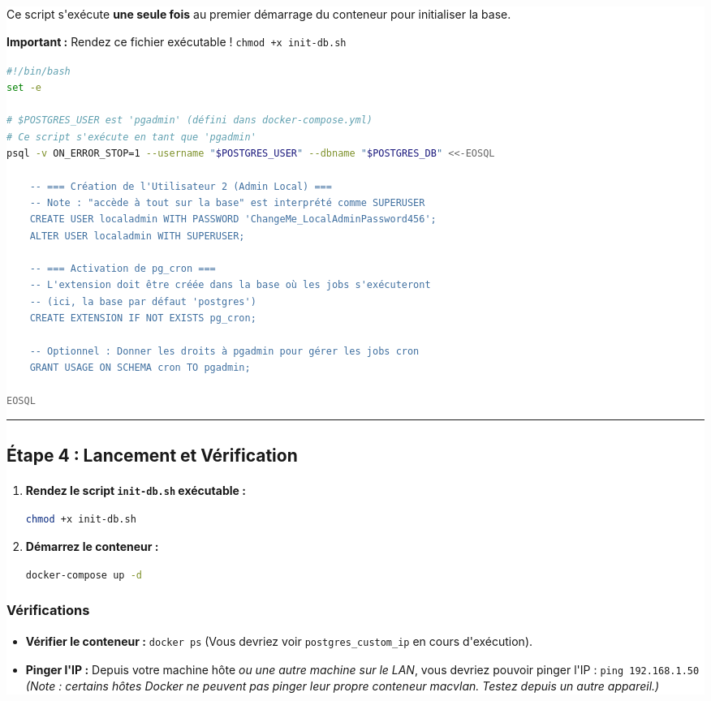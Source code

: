 Ce script s'exécute **une seule fois** au premier démarrage du conteneur pour initialiser la base.

**Important :** Rendez ce fichier exécutable \!
`chmod +x init-db.sh`

```bash
#!/bin/bash
set -e

# $POSTGRES_USER est 'pgadmin' (défini dans docker-compose.yml)
# Ce script s'exécute en tant que 'pgadmin'
psql -v ON_ERROR_STOP=1 --username "$POSTGRES_USER" --dbname "$POSTGRES_DB" <<-EOSQL

    -- === Création de l'Utilisateur 2 (Admin Local) ===
    -- Note : "accède à tout sur la base" est interprété comme SUPERUSER
    CREATE USER localadmin WITH PASSWORD 'ChangeMe_LocalAdminPassword456';
    ALTER USER localadmin WITH SUPERUSER;

    -- === Activation de pg_cron ===
    -- L'extension doit être créée dans la base où les jobs s'exécuteront
    -- (ici, la base par défaut 'postgres')
    CREATE EXTENSION IF NOT EXISTS pg_cron;

    -- Optionnel : Donner les droits à pgadmin pour gérer les jobs cron
    GRANT USAGE ON SCHEMA cron TO pgadmin;

EOSQL
```

-----

## Étape 4 : Lancement et Vérification

1.  **Rendez le script `init-db.sh` exécutable :**
    ```bash
    chmod +x init-db.sh
    ```
2.  **Démarrez le conteneur :**
    ```bash
    docker-compose up -d
    ```

### Vérifications

  * **Vérifier le conteneur :**
    `docker ps` (Vous devriez voir `postgres_custom_ip` en cours d'exécution).

  * **Pinger l'IP :**
    Depuis votre machine hôte *ou une autre machine sur le LAN*, vous devriez pouvoir pinger l'IP :
    `ping 192.168.1.50`
    *(Note : certains hôtes Docker ne peuvent pas pinger leur propre conteneur macvlan. Testez depuis un autre appareil.)*
